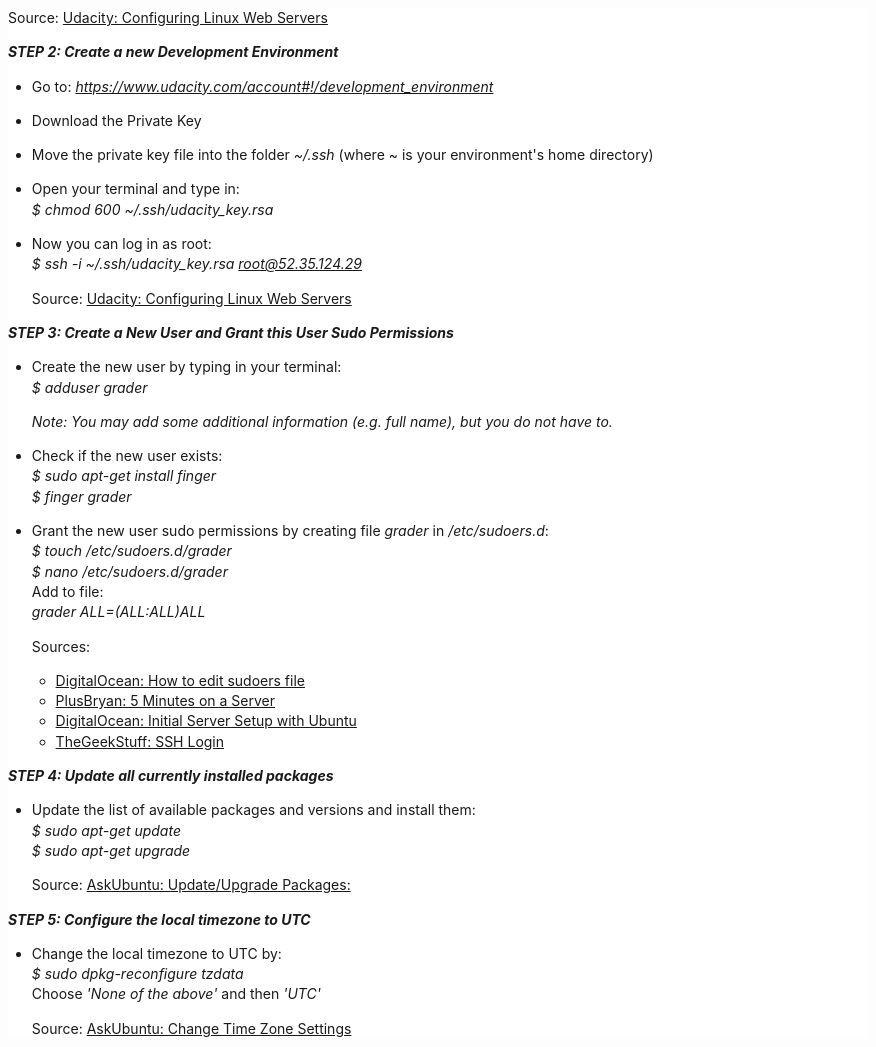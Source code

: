    Source: [Udacity: Configuring Linux Web Servers](https://www.udacity.com/courses/ud299)   

***STEP 2: Create a new Development Environment***

- Go to:  *https://www.udacity.com/account#!/development_environment*
- Download the Private Key
- Move the private key file into the folder *~/.ssh* (where ~ is your environment's home directory)
- Open your terminal and type in:  
   *$ chmod 600 ~/.ssh/udacity_key.rsa*
- Now you can log in as root:  
   *$ ssh -i ~/.ssh/udacity_key.rsa root@52.35.124.29*
     
   Source: [Udacity: Configuring Linux Web Servers](https://www.udacity.com/courses/ud299)   

***STEP 3: Create a New User and Grant this User Sudo Permissions***   

- Create the new user by typing in your terminal:  
   *$ adduser grader*  
     
   *Note: You may add some additional information (e.g. full name), but you do not have to.*  
     
- Check if the new user exists:  
   *$ sudo apt-get install finger*  
   *$ finger grader*  
      
- Grant the new user sudo permissions by creating file *grader* in */etc/sudoers.d*:  
   *$ touch /etc/sudoers.d/grader*  
   *$ nano /etc/sudoers.d/grader*  
   Add to file:     
   *grader ALL=(ALL:ALL)ALL*      
   
   Sources:  
   - [DigitalOcean: How to edit sudoers file](https://www.digitalocean.com/community/tutorials/how-to-edit-the-sudoers-file-on-ubuntu-and-centos)  
   - [PlusBryan: 5 Minutes on a Server](http://plusbryan.com/my-first-5-minutes-on-a-server-or-essential-security-for-linux-servers)  
   - [DigitalOcean: Initial Server Setup with Ubuntu](https://www.digitalocean.com/community/tutorials/initial-server-setup-with-ubuntu-14-04)  
   - [TheGeekStuff: SSH Login](http://www.thegeekstuff.com/2008/11/3-steps-to-perform-ssh-login-without-password-using-ssh-keygen-ssh-copy-id/)

***STEP 4: Update all currently installed packages***  

- Update the list of available packages and versions and install them:  
   *$ sudo apt-get update*  
   *$ sudo apt-get upgrade*  

  Source: [AskUbuntu: Update/Upgrade Packages:](http://askubuntu.com/questions/94102/what-is-the-difference-between-apt-get-update-and-upgrade)
  
***STEP 5: Configure the local timezone to UTC***  
  
- Change the local timezone to UTC by:  
   *$ sudo dpkg-reconfigure tzdata*  
    Choose *'None of the above'* and then *'UTC'*

  Source: [AskUbuntu: Change Time Zone Settings](http://askubuntu.com/questions/3375/how-to-change-time-zone-settings-from-the-command-line)
